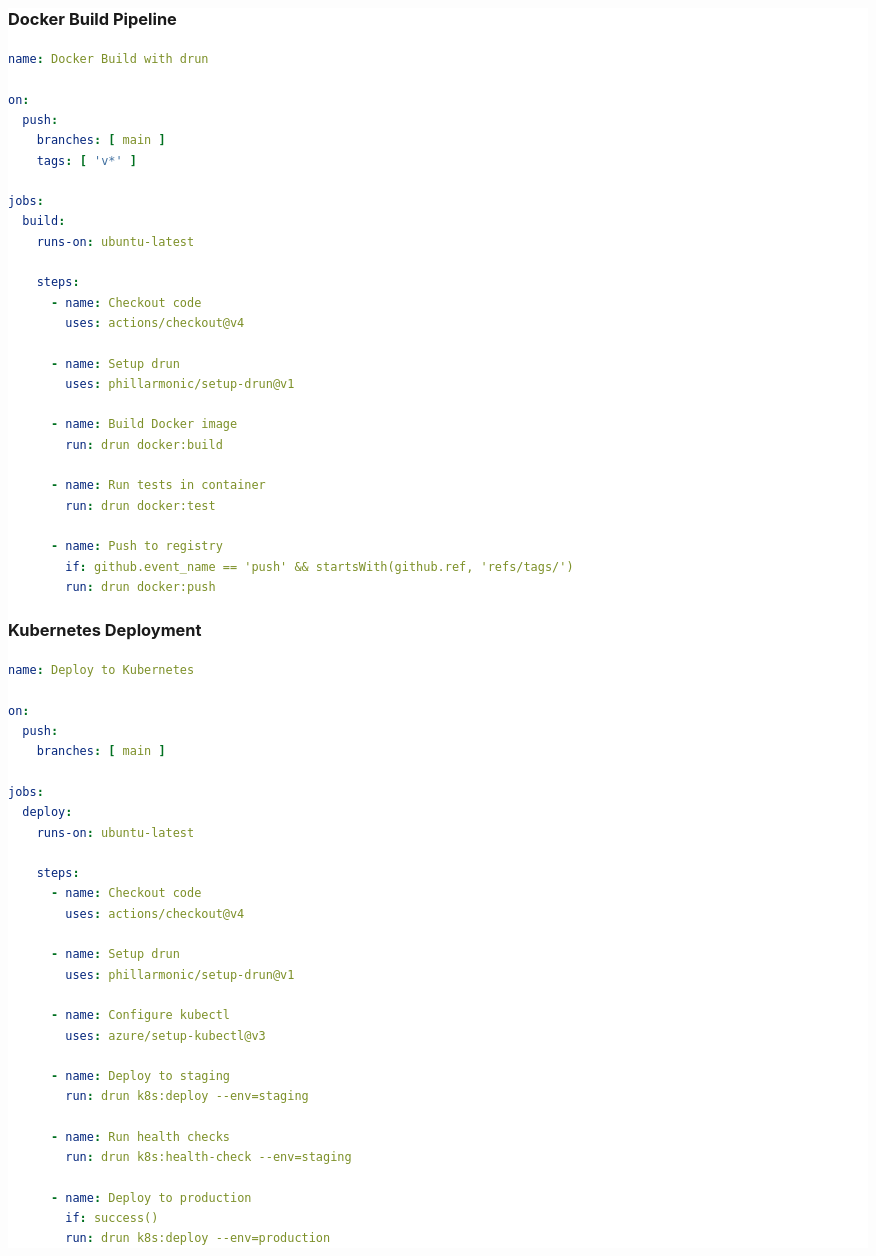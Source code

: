 ### Docker Build Pipeline

```yaml
name: Docker Build with drun

on:
  push:
    branches: [ main ]
    tags: [ 'v*' ]

jobs:
  build:
    runs-on: ubuntu-latest
    
    steps:
      - name: Checkout code
        uses: actions/checkout@v4
      
      - name: Setup drun
        uses: phillarmonic/setup-drun@v1
      
      - name: Build Docker image
        run: drun docker:build
      
      - name: Run tests in container
        run: drun docker:test
      
      - name: Push to registry
        if: github.event_name == 'push' && startsWith(github.ref, 'refs/tags/')
        run: drun docker:push
```

### Kubernetes Deployment

```yaml
name: Deploy to Kubernetes

on:
  push:
    branches: [ main ]

jobs:
  deploy:
    runs-on: ubuntu-latest
    
    steps:
      - name: Checkout code
        uses: actions/checkout@v4
      
      - name: Setup drun
        uses: phillarmonic/setup-drun@v1
      
      - name: Configure kubectl
        uses: azure/setup-kubectl@v3
      
      - name: Deploy to staging
        run: drun k8s:deploy --env=staging
      
      - name: Run health checks
        run: drun k8s:health-check --env=staging
      
      - name: Deploy to production
        if: success()
        run: drun k8s:deploy --env=production
```